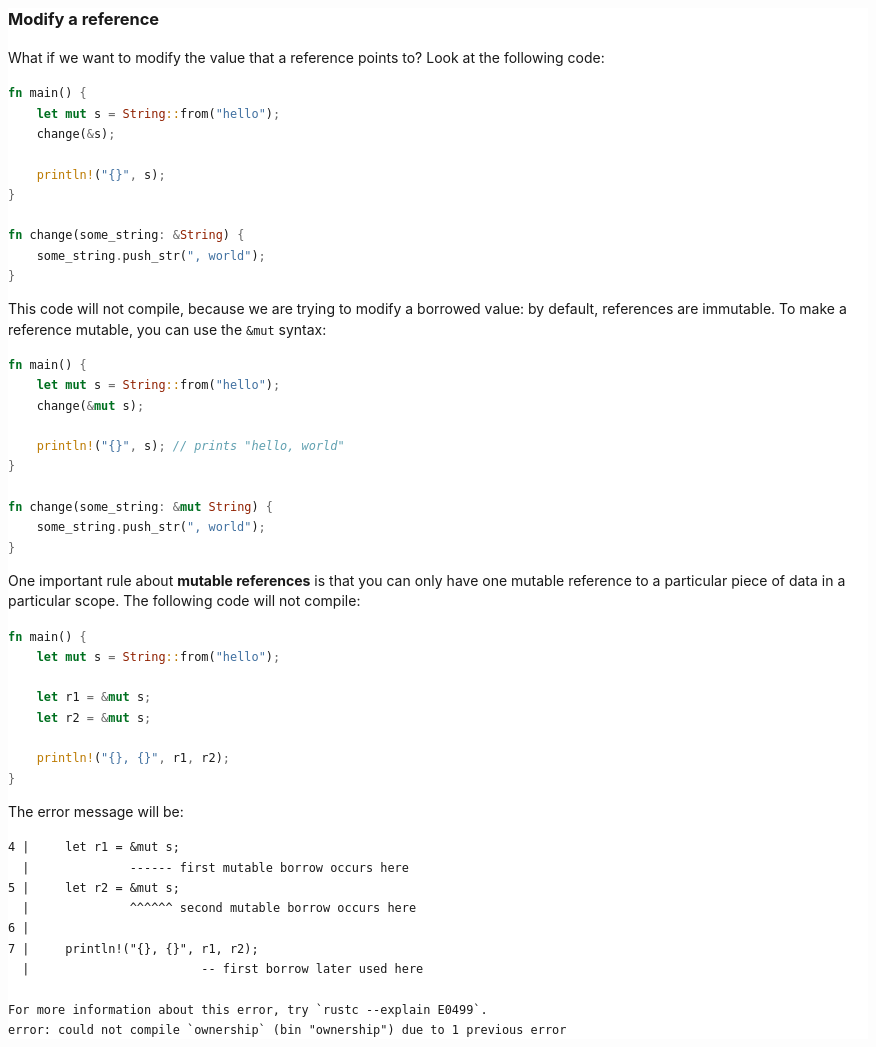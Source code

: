 ### Modify a reference

What if we want to modify the value that a reference points to? Look at the following code:

```rust
fn main() {
    let mut s = String::from("hello");
    change(&s);

    println!("{}", s); 
}

fn change(some_string: &String) {
    some_string.push_str(", world");
}
```

This code will not compile, because we are trying to modify a borrowed value: by default, references are immutable. To make a reference mutable, you can use the `&mut` syntax:

```rust
fn main() {
    let mut s = String::from("hello");
    change(&mut s);

    println!("{}", s); // prints "hello, world"
}

fn change(some_string: &mut String) {
    some_string.push_str(", world");
}
```

One important rule about **mutable references** is that you can only have one mutable reference to a particular piece of data in a particular scope. The following code will not compile:

```rust
fn main() {
    let mut s = String::from("hello");

    let r1 = &mut s;
    let r2 = &mut s;

    println!("{}, {}", r1, r2);
}
```

The error message will be:

```shell
4 |     let r1 = &mut s;
  |              ------ first mutable borrow occurs here
5 |     let r2 = &mut s;
  |              ^^^^^^ second mutable borrow occurs here
6 |
7 |     println!("{}, {}", r1, r2);
  |                        -- first borrow later used here

For more information about this error, try `rustc --explain E0499`.
error: could not compile `ownership` (bin "ownership") due to 1 previous error
```
